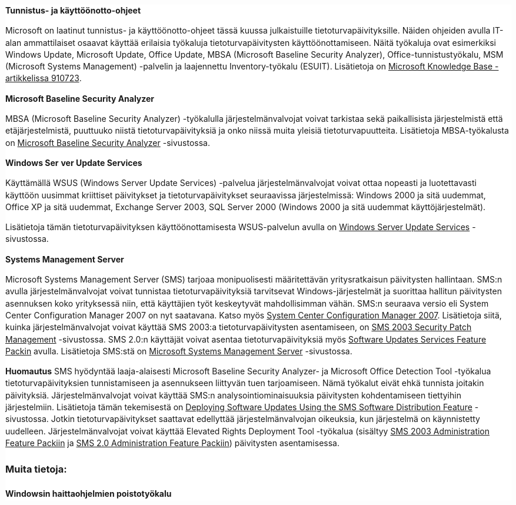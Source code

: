 **Tunnistus- ja käyttöönotto-ohjeet**

Microsoft on laatinut tunnistus- ja käyttöönotto-ohjeet tässä kuussa julkaistuille tietoturvapäivityksille. Näiden ohjeiden avulla IT-alan ammattilaiset osaavat käyttää erilaisia työkaluja tietoturvapäivitysten käyttöönottamiseen. Näitä työkaluja ovat esimerkiksi Windows Update, Microsoft Update, Office Update, MBSA (Microsoft Baseline Security Analyzer), Office-tunnistustyökalu, MSM (Microsoft Systems Management) -palvelin ja laajennettu Inventory-työkalu (ESUIT). Lisätietoja on [Microsoft Knowledge Base -artikkelissa 910723](http://support.microsoft.com/kb/910723).

**Microsoft Baseline Security Analyzer**

MBSA (Microsoft Baseline Security Analyzer) -työkalulla järjestelmänvalvojat voivat tarkistaa sekä paikallisista järjestelmistä että etäjärjestelmistä, puuttuuko niistä tietoturvapäivityksiä ja onko niissä muita yleisiä tietoturvapuutteita. Lisätietoja MBSA-työkalusta on [Microsoft Baseline Security Analyzer](http://go.microsoft.com/fwlink/?linkid=21134) -sivustossa.

**Windows Ser** **ver Update Services**

Käyttämällä WSUS (Windows Server Update Services) -palvelua järjestelmänvalvojat voivat ottaa nopeasti ja luotettavasti käyttöön uusimmat kriittiset päivitykset ja tietoturvapäivitykset seuraavissa järjestelmissä: Windows 2000 ja sitä uudemmat, Office XP ja sitä uudemmat, Exchange Server 2003, SQL Server 2000 (Windows 2000 ja sitä uudemmat käyttöjärjestelmät).

Lisätietoja tämän tietoturvapäivityksen käyttöönottamisesta WSUS-palvelun avulla on [Windows Server Update Services](http://go.microsoft.com/fwlink/?linkid=50120) -sivustossa.

**Systems Management Server**

Microsoft Systems Management Server (SMS) tarjoaa monipuolisesti määritettävän yritysratkaisun päivitysten hallintaan. SMS:n avulla järjestelmänvalvojat voivat tunnistaa tietoturvapäivityksiä tarvitsevat Windows-järjestelmät ja suorittaa hallitun päivitysten asennuksen koko yrityksessä niin, että käyttäjien työt keskeytyvät mahdollisimman vähän. SMS:n seuraava versio eli System Center Configuration Manager 2007 on nyt saatavana. Katso myös [System Center Configuration Manager 2007](http://technet.microsoft.com/en-us/library/bb735860.aspx). Lisätietoja siitä, kuinka järjestelmänvalvojat voivat käyttää SMS 2003:a tietoturvapäivitysten asentamiseen, on [SMS 2003 Security Patch Management](http://go.microsoft.com/fwlink/?linkid=22939) -sivustossa. SMS 2.0:n käyttäjät voivat asentaa tietoturvapäivityksiä myös [Software Updates Services Feature Packin](http://go.microsoft.com/fwlink/?linkid=33340) avulla. Lisätietoja SMS:stä on [Microsoft Systems Management Server](http://go.microsoft.com/fwlink/?linkid=21158) -sivustossa.

**Huomautus** SMS hyödyntää laaja-alaisesti Microsoft Baseline Security Analyzer- ja Microsoft Office Detection Tool -työkalua tietoturvapäivityksien tunnistamiseen ja asennukseen liittyvän tuen tarjoamiseen. Nämä työkalut eivät ehkä tunnista joitakin päivityksiä. Järjestelmänvalvojat voivat käyttää SMS:n analysointiominaisuuksia päivitysten kohdentamiseen tiettyihin järjestelmiin. Lisätietoja tämän tekemisestä on [Deploying Software Updates Using the SMS Software Distribution Feature](http://go.microsoft.com/fwlink/?linkid=33341) -sivustossa. Jotkin tietoturvapäivitykset saattavat edellyttää järjestelmänvalvojan oikeuksia, kun järjestelmä on käynnistetty uudelleen. Järjestelmänvalvojat voivat käyttää Elevated Rights Deployment Tool -työkalua (sisältyy [SMS 2003 Administration Feature Packiin](http://go.microsoft.com/fwlink/?linkid=33387) ja [SMS 2.0 Administration Feature Packiin](http://go.microsoft.com/fwlink/?linkid=21161)) päivitysten asentamisessa.

### Muita tietoja:

#### Windowsin haittaohjelmien poistotyökalu
